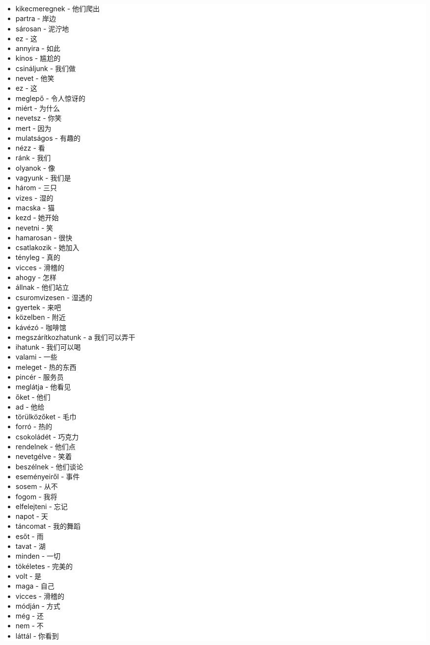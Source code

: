 - kikecmeregnek - 他们爬出
- partra - 岸边
- sárosan - 泥泞地
- ez - 这
- annyira - 如此
- kínos - 尴尬的
- csináljunk - 我们做
- nevet - 他笑
- ez - 这
- meglepő - 令人惊讶的
- miért - 为什么
- nevetsz - 你笑
- mert - 因为
- mulatságos - 有趣的
- nézz - 看
- ránk - 我们
- olyanok - 像
- vagyunk - 我们是
- három - 三只
- vizes - 湿的
- macska - 猫
- kezd - 她开始
- nevetni - 笑
- hamarosan - 很快
- csatlakozik - 她加入
- tényleg - 真的
- vicces - 滑稽的
- ahogy - 怎样
- állnak - 他们站立
- csuromvizesen - 湿透的
- gyertek - 来吧
- közelben - 附近
- kávézó - 咖啡馆
- megszárítkozhatunk - a 我们可以弄干
- ihatunk - 我们可以喝
- valami - 一些
- meleget - 热的东西
- pincér - 服务员
- meglátja - 他看见
- őket - 他们
- ad - 他给
- törülközőket - 毛巾
- forró - 热的
- csokoládét - 巧克力
- rendelnek - 他们点
- nevetgélve - 笑着
- beszélnek - 他们谈论
- eseményeiről - 事件
- sosem - 从不
- fogom - 我将
- elfelejteni - 忘记
- napot - 天
- táncomat - 我的舞蹈
- esőt - 雨
- tavat - 湖
- minden - 一切
- tökéletes - 完美的
- volt - 是
- maga - 自己
- vicces - 滑稽的
- módján - 方式
- még - 还
- nem - 不
- láttál - 你看到